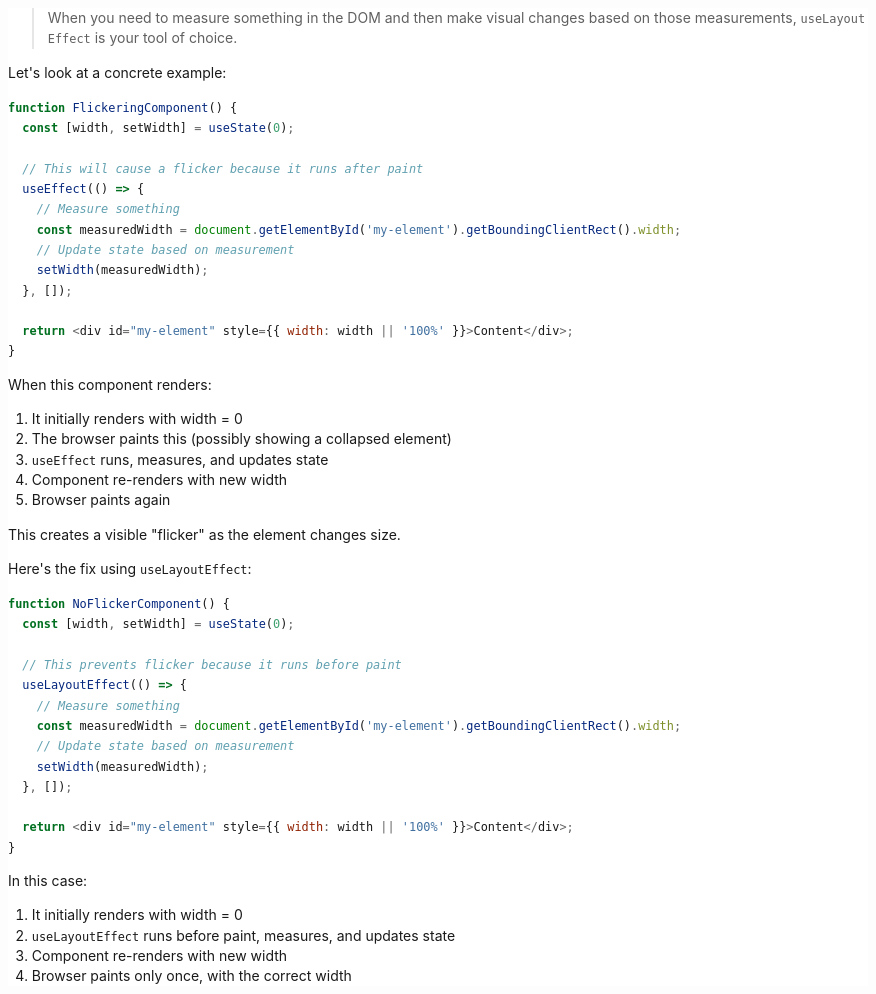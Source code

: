 > When you need to measure something in the DOM and then make visual changes based on those measurements, `useLayoutEffect` is your tool of choice.

Let's look at a concrete example:

```javascript
function FlickeringComponent() {
  const [width, setWidth] = useState(0);
  
  // This will cause a flicker because it runs after paint
  useEffect(() => {
    // Measure something
    const measuredWidth = document.getElementById('my-element').getBoundingClientRect().width;
    // Update state based on measurement
    setWidth(measuredWidth);
  }, []);
  
  return <div id="my-element" style={{ width: width || '100%' }}>Content</div>;
}
```

When this component renders:

1. It initially renders with width = 0
2. The browser paints this (possibly showing a collapsed element)
3. `useEffect` runs, measures, and updates state
4. Component re-renders with new width
5. Browser paints again

This creates a visible "flicker" as the element changes size.

Here's the fix using `useLayoutEffect`:

```javascript
function NoFlickerComponent() {
  const [width, setWidth] = useState(0);
  
  // This prevents flicker because it runs before paint
  useLayoutEffect(() => {
    // Measure something
    const measuredWidth = document.getElementById('my-element').getBoundingClientRect().width;
    // Update state based on measurement
    setWidth(measuredWidth);
  }, []);
  
  return <div id="my-element" style={{ width: width || '100%' }}>Content</div>;
}
```

In this case:

1. It initially renders with width = 0
2. `useLayoutEffect` runs before paint, measures, and updates state
3. Component re-renders with new width
4. Browser paints only once, with the correct width
